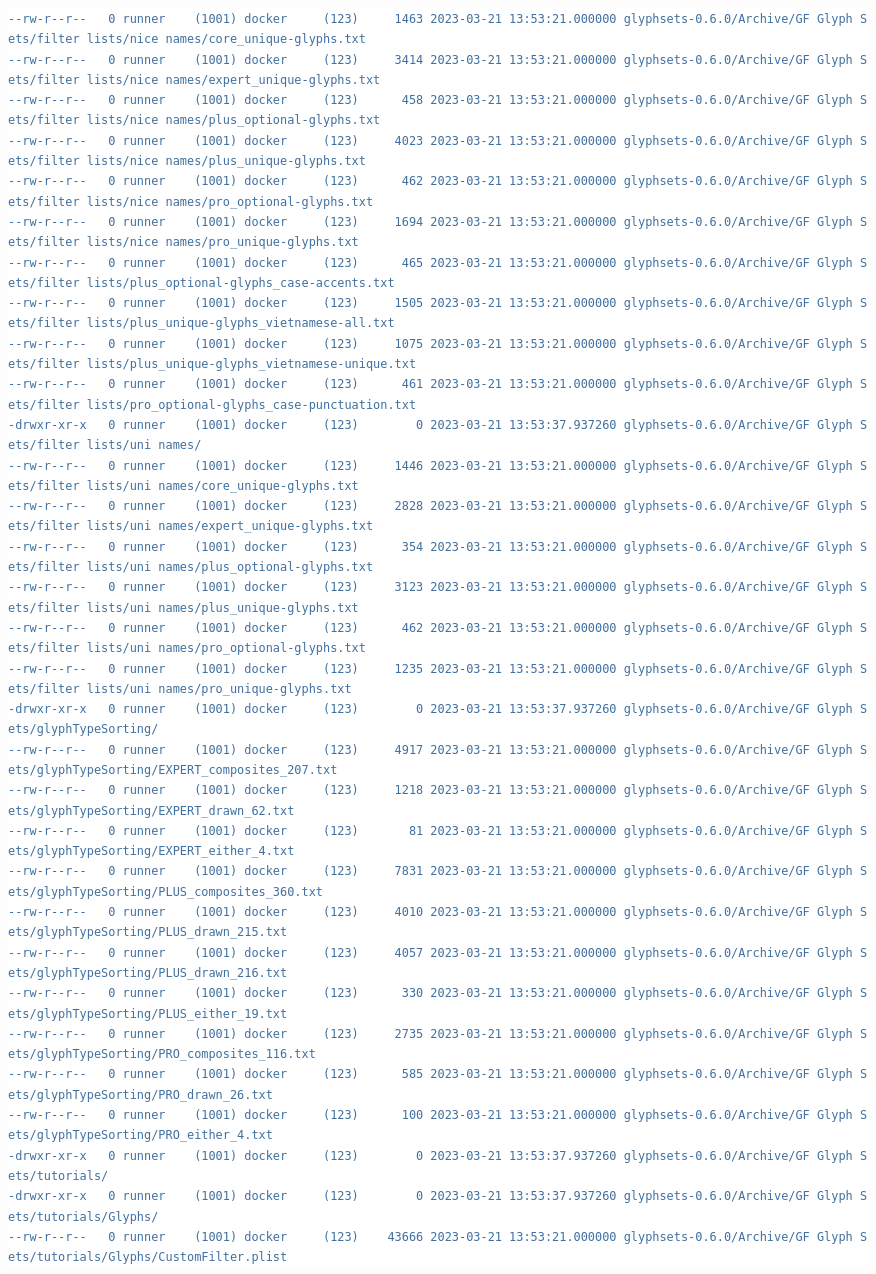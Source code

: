 ```diff
--rw-r--r--   0 runner    (1001) docker     (123)     1463 2023-03-21 13:53:21.000000 glyphsets-0.6.0/Archive/GF Glyph Sets/filter lists/nice names/core_unique-glyphs.txt
--rw-r--r--   0 runner    (1001) docker     (123)     3414 2023-03-21 13:53:21.000000 glyphsets-0.6.0/Archive/GF Glyph Sets/filter lists/nice names/expert_unique-glyphs.txt
--rw-r--r--   0 runner    (1001) docker     (123)      458 2023-03-21 13:53:21.000000 glyphsets-0.6.0/Archive/GF Glyph Sets/filter lists/nice names/plus_optional-glyphs.txt
--rw-r--r--   0 runner    (1001) docker     (123)     4023 2023-03-21 13:53:21.000000 glyphsets-0.6.0/Archive/GF Glyph Sets/filter lists/nice names/plus_unique-glyphs.txt
--rw-r--r--   0 runner    (1001) docker     (123)      462 2023-03-21 13:53:21.000000 glyphsets-0.6.0/Archive/GF Glyph Sets/filter lists/nice names/pro_optional-glyphs.txt
--rw-r--r--   0 runner    (1001) docker     (123)     1694 2023-03-21 13:53:21.000000 glyphsets-0.6.0/Archive/GF Glyph Sets/filter lists/nice names/pro_unique-glyphs.txt
--rw-r--r--   0 runner    (1001) docker     (123)      465 2023-03-21 13:53:21.000000 glyphsets-0.6.0/Archive/GF Glyph Sets/filter lists/plus_optional-glyphs_case-accents.txt
--rw-r--r--   0 runner    (1001) docker     (123)     1505 2023-03-21 13:53:21.000000 glyphsets-0.6.0/Archive/GF Glyph Sets/filter lists/plus_unique-glyphs_vietnamese-all.txt
--rw-r--r--   0 runner    (1001) docker     (123)     1075 2023-03-21 13:53:21.000000 glyphsets-0.6.0/Archive/GF Glyph Sets/filter lists/plus_unique-glyphs_vietnamese-unique.txt
--rw-r--r--   0 runner    (1001) docker     (123)      461 2023-03-21 13:53:21.000000 glyphsets-0.6.0/Archive/GF Glyph Sets/filter lists/pro_optional-glyphs_case-punctuation.txt
-drwxr-xr-x   0 runner    (1001) docker     (123)        0 2023-03-21 13:53:37.937260 glyphsets-0.6.0/Archive/GF Glyph Sets/filter lists/uni names/
--rw-r--r--   0 runner    (1001) docker     (123)     1446 2023-03-21 13:53:21.000000 glyphsets-0.6.0/Archive/GF Glyph Sets/filter lists/uni names/core_unique-glyphs.txt
--rw-r--r--   0 runner    (1001) docker     (123)     2828 2023-03-21 13:53:21.000000 glyphsets-0.6.0/Archive/GF Glyph Sets/filter lists/uni names/expert_unique-glyphs.txt
--rw-r--r--   0 runner    (1001) docker     (123)      354 2023-03-21 13:53:21.000000 glyphsets-0.6.0/Archive/GF Glyph Sets/filter lists/uni names/plus_optional-glyphs.txt
--rw-r--r--   0 runner    (1001) docker     (123)     3123 2023-03-21 13:53:21.000000 glyphsets-0.6.0/Archive/GF Glyph Sets/filter lists/uni names/plus_unique-glyphs.txt
--rw-r--r--   0 runner    (1001) docker     (123)      462 2023-03-21 13:53:21.000000 glyphsets-0.6.0/Archive/GF Glyph Sets/filter lists/uni names/pro_optional-glyphs.txt
--rw-r--r--   0 runner    (1001) docker     (123)     1235 2023-03-21 13:53:21.000000 glyphsets-0.6.0/Archive/GF Glyph Sets/filter lists/uni names/pro_unique-glyphs.txt
-drwxr-xr-x   0 runner    (1001) docker     (123)        0 2023-03-21 13:53:37.937260 glyphsets-0.6.0/Archive/GF Glyph Sets/glyphTypeSorting/
--rw-r--r--   0 runner    (1001) docker     (123)     4917 2023-03-21 13:53:21.000000 glyphsets-0.6.0/Archive/GF Glyph Sets/glyphTypeSorting/EXPERT_composites_207.txt
--rw-r--r--   0 runner    (1001) docker     (123)     1218 2023-03-21 13:53:21.000000 glyphsets-0.6.0/Archive/GF Glyph Sets/glyphTypeSorting/EXPERT_drawn_62.txt
--rw-r--r--   0 runner    (1001) docker     (123)       81 2023-03-21 13:53:21.000000 glyphsets-0.6.0/Archive/GF Glyph Sets/glyphTypeSorting/EXPERT_either_4.txt
--rw-r--r--   0 runner    (1001) docker     (123)     7831 2023-03-21 13:53:21.000000 glyphsets-0.6.0/Archive/GF Glyph Sets/glyphTypeSorting/PLUS_composites_360.txt
--rw-r--r--   0 runner    (1001) docker     (123)     4010 2023-03-21 13:53:21.000000 glyphsets-0.6.0/Archive/GF Glyph Sets/glyphTypeSorting/PLUS_drawn_215.txt
--rw-r--r--   0 runner    (1001) docker     (123)     4057 2023-03-21 13:53:21.000000 glyphsets-0.6.0/Archive/GF Glyph Sets/glyphTypeSorting/PLUS_drawn_216.txt
--rw-r--r--   0 runner    (1001) docker     (123)      330 2023-03-21 13:53:21.000000 glyphsets-0.6.0/Archive/GF Glyph Sets/glyphTypeSorting/PLUS_either_19.txt
--rw-r--r--   0 runner    (1001) docker     (123)     2735 2023-03-21 13:53:21.000000 glyphsets-0.6.0/Archive/GF Glyph Sets/glyphTypeSorting/PRO_composites_116.txt
--rw-r--r--   0 runner    (1001) docker     (123)      585 2023-03-21 13:53:21.000000 glyphsets-0.6.0/Archive/GF Glyph Sets/glyphTypeSorting/PRO_drawn_26.txt
--rw-r--r--   0 runner    (1001) docker     (123)      100 2023-03-21 13:53:21.000000 glyphsets-0.6.0/Archive/GF Glyph Sets/glyphTypeSorting/PRO_either_4.txt
-drwxr-xr-x   0 runner    (1001) docker     (123)        0 2023-03-21 13:53:37.937260 glyphsets-0.6.0/Archive/GF Glyph Sets/tutorials/
-drwxr-xr-x   0 runner    (1001) docker     (123)        0 2023-03-21 13:53:37.937260 glyphsets-0.6.0/Archive/GF Glyph Sets/tutorials/Glyphs/
--rw-r--r--   0 runner    (1001) docker     (123)    43666 2023-03-21 13:53:21.000000 glyphsets-0.6.0/Archive/GF Glyph Sets/tutorials/Glyphs/CustomFilter.plist
```